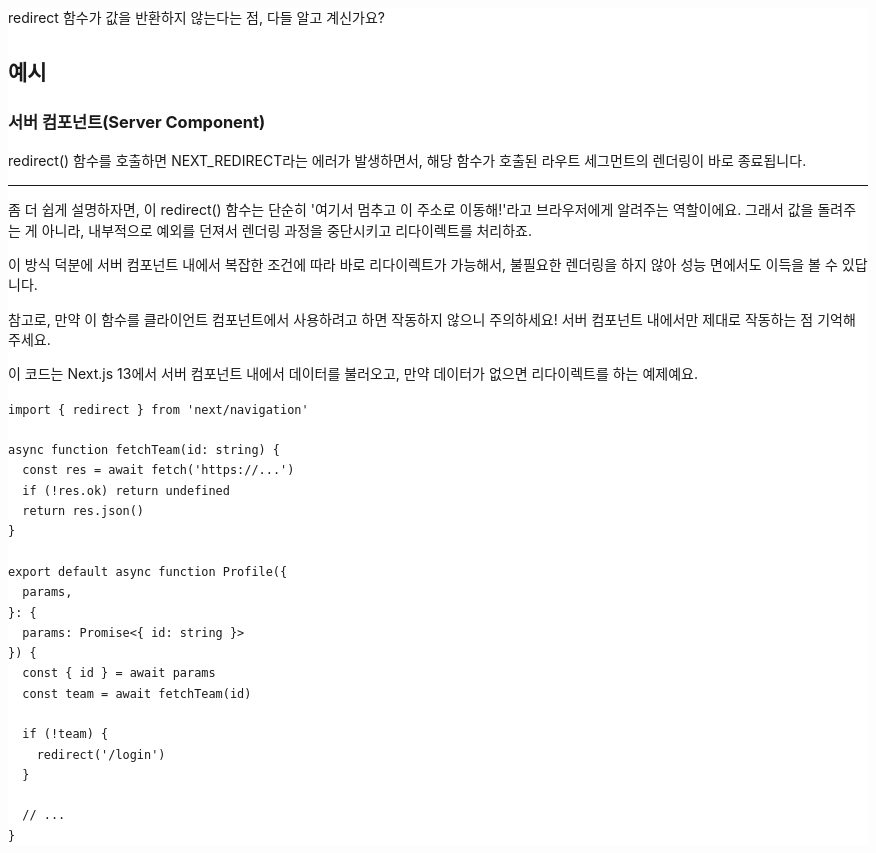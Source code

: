 redirect 함수가 값을 반환하지 않는다는 점, 다들 알고 계신가요?

## 예시

### 서버 컴포넌트(Server Component)

redirect() 함수를 호출하면 NEXT_REDIRECT라는 에러가 발생하면서, 해당 함수가 호출된 라우트 세그먼트의 렌더링이 바로 종료됩니다.

---

좀 더 쉽게 설명하자면, 이 redirect() 함수는 단순히 '여기서 멈추고 이 주소로 이동해!'라고 브라우저에게 알려주는 역할이에요. 그래서 값을 돌려주는 게 아니라, 내부적으로 예외를 던져서 렌더링 과정을 중단시키고 리다이렉트를 처리하죠.

이 방식 덕분에 서버 컴포넌트 내에서 복잡한 조건에 따라 바로 리다이렉트가 가능해서, 불필요한 렌더링을 하지 않아 성능 면에서도 이득을 볼 수 있답니다.

참고로, 만약 이 함수를 클라이언트 컴포넌트에서 사용하려고 하면 작동하지 않으니 주의하세요! 서버 컴포넌트 내에서만 제대로 작동하는 점 기억해 주세요.


<ins class="adsbygoogle"
     style="display:block"
     data-ad-client="ca-pub-4877378276818686"
     data-ad-slot="1549334788"
     data-ad-format="auto"
     data-full-width-responsive="true"></ins>
<script>
(adsbygoogle = window.adsbygoogle || []).push({});
</script>

이 코드는 Next.js 13에서 서버 컴포넌트 내에서 데이터를 불러오고, 만약 데이터가 없으면 리다이렉트를 하는 예제예요.

```tsx
import { redirect } from 'next/navigation'

async function fetchTeam(id: string) {
  const res = await fetch('https://...')
  if (!res.ok) return undefined
  return res.json()
}

export default async function Profile({
  params,
}: {
  params: Promise<{ id: string }>
}) {
  const { id } = await params
  const team = await fetchTeam(id)

  if (!team) {
    redirect('/login')
  }

  // ...
}
```
